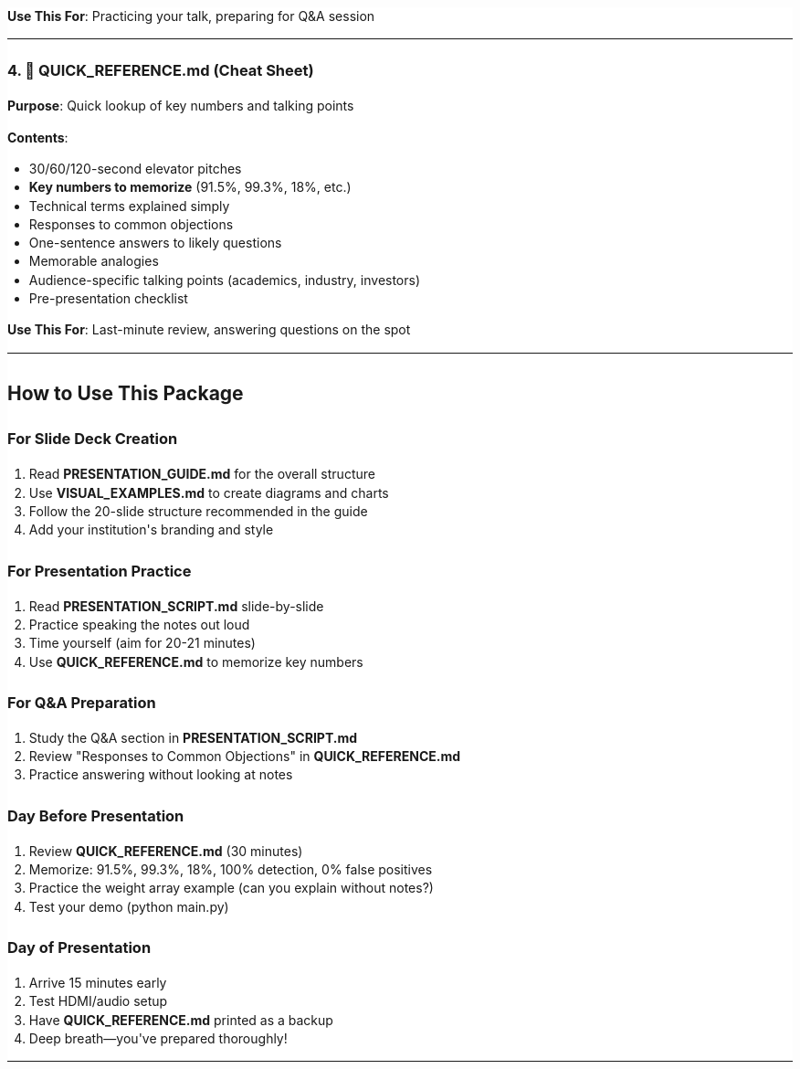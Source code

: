 **Use This For**: Practicing your talk, preparing for Q&A session

---

### 4. 🎯 QUICK_REFERENCE.md (Cheat Sheet)
**Purpose**: Quick lookup of key numbers and talking points

**Contents**:
- 30/60/120-second elevator pitches
- **Key numbers to memorize** (91.5%, 99.3%, 18%, etc.)
- Technical terms explained simply
- Responses to common objections
- One-sentence answers to likely questions
- Memorable analogies
- Audience-specific talking points (academics, industry, investors)
- Pre-presentation checklist

**Use This For**: Last-minute review, answering questions on the spot

---

## How to Use This Package

### For Slide Deck Creation
1. Read **PRESENTATION_GUIDE.md** for the overall structure
2. Use **VISUAL_EXAMPLES.md** to create diagrams and charts
3. Follow the 20-slide structure recommended in the guide
4. Add your institution's branding and style

### For Presentation Practice
1. Read **PRESENTATION_SCRIPT.md** slide-by-slide
2. Practice speaking the notes out loud
3. Time yourself (aim for 20-21 minutes)
4. Use **QUICK_REFERENCE.md** to memorize key numbers

### For Q&A Preparation
1. Study the Q&A section in **PRESENTATION_SCRIPT.md**
2. Review "Responses to Common Objections" in **QUICK_REFERENCE.md**
3. Practice answering without looking at notes

### Day Before Presentation
1. Review **QUICK_REFERENCE.md** (30 minutes)
2. Memorize: 91.5%, 99.3%, 18%, 100% detection, 0% false positives
3. Practice the weight array example (can you explain without notes?)
4. Test your demo (python main.py)

### Day of Presentation
1. Arrive 15 minutes early
2. Test HDMI/audio setup
3. Have **QUICK_REFERENCE.md** printed as a backup
4. Deep breath—you've prepared thoroughly!

---